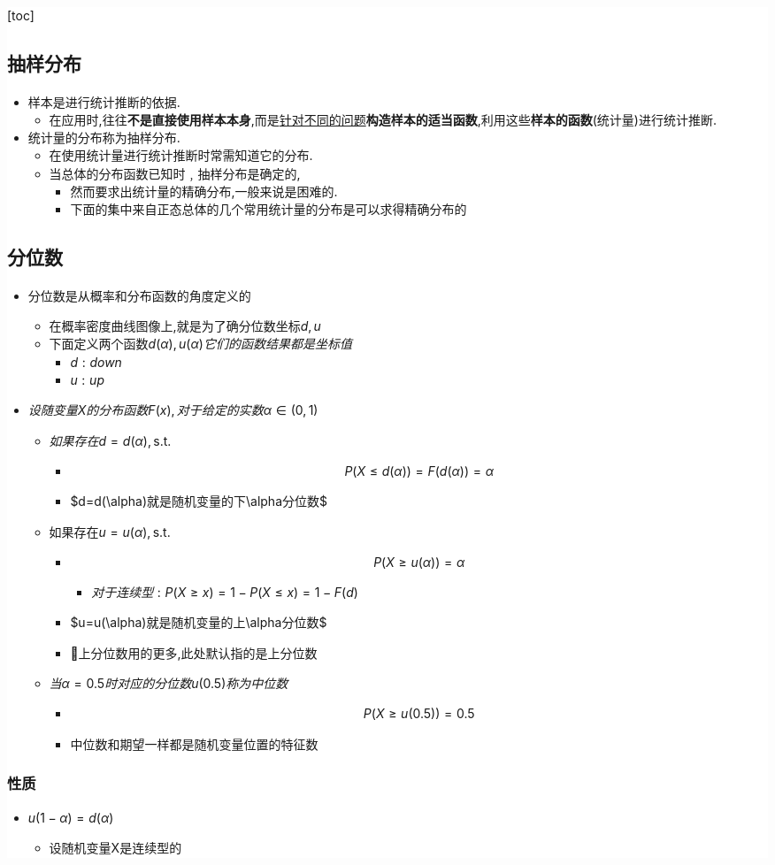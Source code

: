 [toc]

## 抽样分布

- 样本是进行统计推断的依据.
  - 在应用时,往往**不是直接使用样本本身**,而是<u>针对不同的问题</u>**构造样本的适当函数**,利用这些**样本的函数**(统计量)进行统计推断.
- 统计量的分布称为抽样分布.
  - 在使用统计量进行统计推断时常需知道它的分布.
  - 当总体的分布函数已知时﹐抽样分布是确定的,
    - 然而要求出统计量的精确分布,一般来说是困难的.
    - 下面的集中来自正态总体的几个常用统计量的分布是可以求得精确分布的

## 分位数



- 分位数是从概率和分布函数的角度定义的
  - 在概率密度曲线图像上,就是为了确分位数坐标$d,u$
  - 下面定义两个函数$d(\alpha),u(\alpha)它们的函数结果都是坐标值$
    - $d:down$
    - $u:up$

- $设随变量X的分布函数F(x),对于给定的实数\alpha\in(0,1)$

  - $如果存在d=d(\alpha),\text{s.t.}$

    - $$
      P(X\leqslant{d(\alpha))=F(d(\alpha}))=\alpha
      $$

      

    - $d=d(\alpha)就是随机变量的下\alpha分位数$

  - 如果存在$u=u(\alpha),\text{s.t.}$

    - $$
      P(X\geqslant{u(\alpha}))=\alpha
      $$

      - $对于连续型:P(X\geqslant{x})=1-P(X\leqslant{x})=1-F(d)$

    - $u=u(\alpha)就是随机变量的上\alpha分位数$
    - 🎈上分位数用的更多,此处默认指的是上分位数

  - $当\alpha=0.5时对应的分位数u(0.5)称为中位数$

    - $$
      P(X\geqslant{u(0.5)})=0.5
      $$

    - 中位数和期望一样都是随机变量位置的特征数

### 性质

- $u(1-\alpha)=d(\alpha)$

  - 设随机变量X是连续型的

